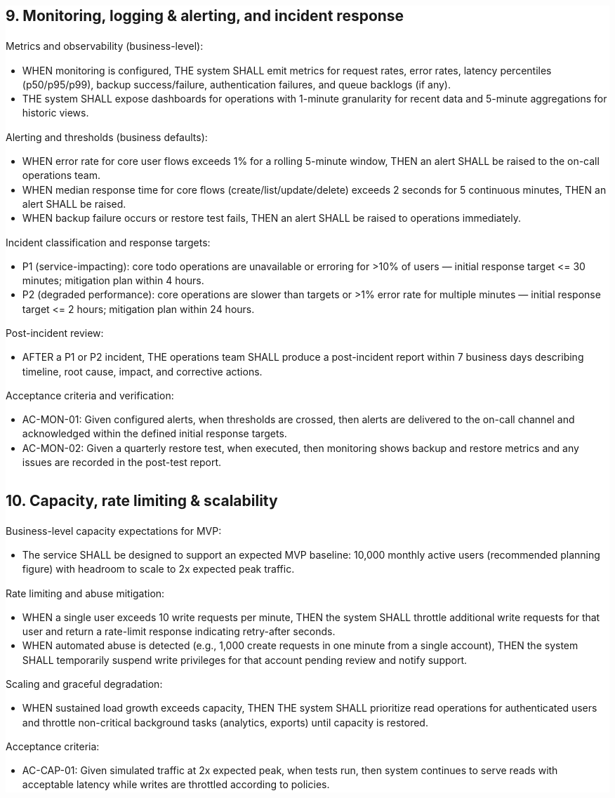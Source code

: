 ## 9. Monitoring, logging & alerting, and incident response

Metrics and observability (business-level):
- WHEN monitoring is configured, THE system SHALL emit metrics for request rates, error rates, latency percentiles (p50/p95/p99), backup success/failure, authentication failures, and queue backlogs (if any).
- THE system SHALL expose dashboards for operations with 1-minute granularity for recent data and 5-minute aggregations for historic views.

Alerting and thresholds (business defaults):
- WHEN error rate for core user flows exceeds 1% for a rolling 5-minute window, THEN an alert SHALL be raised to the on-call operations team.
- WHEN median response time for core flows (create/list/update/delete) exceeds 2 seconds for 5 continuous minutes, THEN an alert SHALL be raised.
- WHEN backup failure occurs or restore test fails, THEN an alert SHALL be raised to operations immediately.

Incident classification and response targets:
- P1 (service-impacting): core todo operations are unavailable or erroring for >10% of users — initial response target <= 30 minutes; mitigation plan within 4 hours.
- P2 (degraded performance): core operations are slower than targets or >1% error rate for multiple minutes — initial response target <= 2 hours; mitigation plan within 24 hours.

Post-incident review:
- AFTER a P1 or P2 incident, THE operations team SHALL produce a post-incident report within 7 business days describing timeline, root cause, impact, and corrective actions.

Acceptance criteria and verification:
- AC-MON-01: Given configured alerts, when thresholds are crossed, then alerts are delivered to the on-call channel and acknowledged within the defined initial response targets.
- AC-MON-02: Given a quarterly restore test, when executed, then monitoring shows backup and restore metrics and any issues are recorded in the post-test report.

## 10. Capacity, rate limiting & scalability

Business-level capacity expectations for MVP:
- The service SHALL be designed to support an expected MVP baseline: 10,000 monthly active users (recommended planning figure) with headroom to scale to 2x expected peak traffic.

Rate limiting and abuse mitigation:
- WHEN a single user exceeds 10 write requests per minute, THEN the system SHALL throttle additional write requests for that user and return a rate-limit response indicating retry-after seconds.
- WHEN automated abuse is detected (e.g., 1,000 create requests in one minute from a single account), THEN the system SHALL temporarily suspend write privileges for that account pending review and notify support.

Scaling and graceful degradation:
- WHEN sustained load growth exceeds capacity, THEN THE system SHALL prioritize read operations for authenticated users and throttle non-critical background tasks (analytics, exports) until capacity is restored.

Acceptance criteria:
- AC-CAP-01: Given simulated traffic at 2x expected peak, when tests run, then system continues to serve reads with acceptable latency while writes are throttled according to policies.
